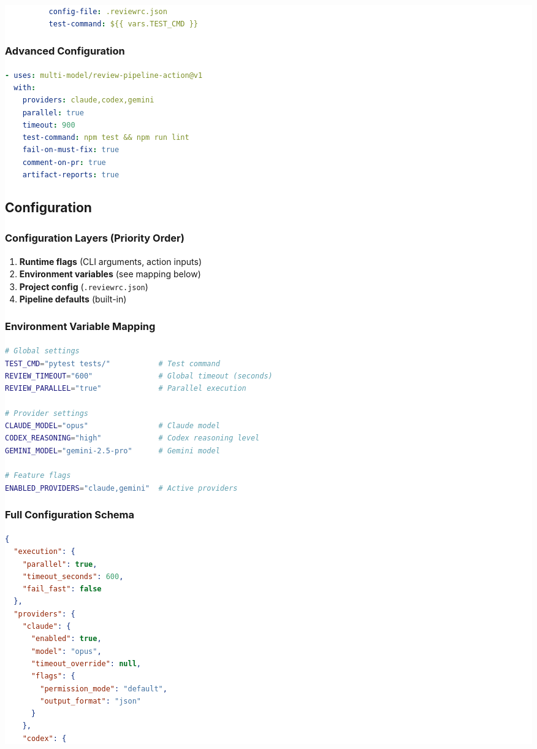 ```yaml
          config-file: .reviewrc.json
          test-command: ${{ vars.TEST_CMD }}
```

### Advanced Configuration

```yaml
- uses: multi-model/review-pipeline-action@v1
  with:
    providers: claude,codex,gemini
    parallel: true
    timeout: 900
    test-command: npm test && npm run lint
    fail-on-must-fix: true
    comment-on-pr: true
    artifact-reports: true
```

## Configuration

### Configuration Layers (Priority Order)

1. **Runtime flags** (CLI arguments, action inputs)
2. **Environment variables** (see mapping below)
3. **Project config** (`.reviewrc.json`)
4. **Pipeline defaults** (built-in)

### Environment Variable Mapping

```bash
# Global settings
TEST_CMD="pytest tests/"           # Test command
REVIEW_TIMEOUT="600"               # Global timeout (seconds)
REVIEW_PARALLEL="true"             # Parallel execution

# Provider settings
CLAUDE_MODEL="opus"                # Claude model
CODEX_REASONING="high"             # Codex reasoning level
GEMINI_MODEL="gemini-2.5-pro"      # Gemini model

# Feature flags
ENABLED_PROVIDERS="claude,gemini"  # Active providers
```

### Full Configuration Schema

```json
{
  "execution": {
    "parallel": true,
    "timeout_seconds": 600,
    "fail_fast": false
  },
  "providers": {
    "claude": {
      "enabled": true,
      "model": "opus",
      "timeout_override": null,
      "flags": {
        "permission_mode": "default",
        "output_format": "json"
      }
    },
    "codex": {
```
